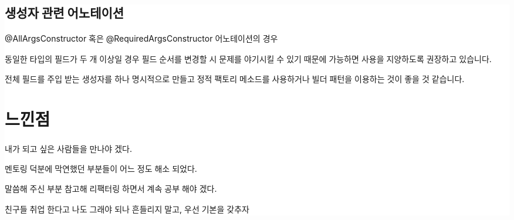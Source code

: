 ## 생성자 관련 어노테이션

@AllArgsConstructor 혹은 @RequiredArgsConstructor 어노테이션의 경우

동일한 타입의 필드가 두 개 이상일 경우 필드 순서를 변경할 시 문제를 야기시킬 수 있기 때문에 가능하면 사용을 지양하도록 권장하고 있습니다.

전체 필드를 주입 받는 생성자를 하나 명시적으로 만들고 정적 팩토리 메소드를 사용하거나 빌더 패턴을 이용하는 것이 좋을 것 같습니다.

# 느낀점

내가 되고 싶은 사람들을 만나야 겠다.

멘토링 덕분에 막연했던 부분들이 어느 정도 해소 되었다.

말씀해 주신 부분 참고해 리팩터링 하면서 계속 공부 해야 겠다.

친구들 취업 한다고 나도 그래야 되나 흔들리지 말고, 우선 기본을 갖추자
